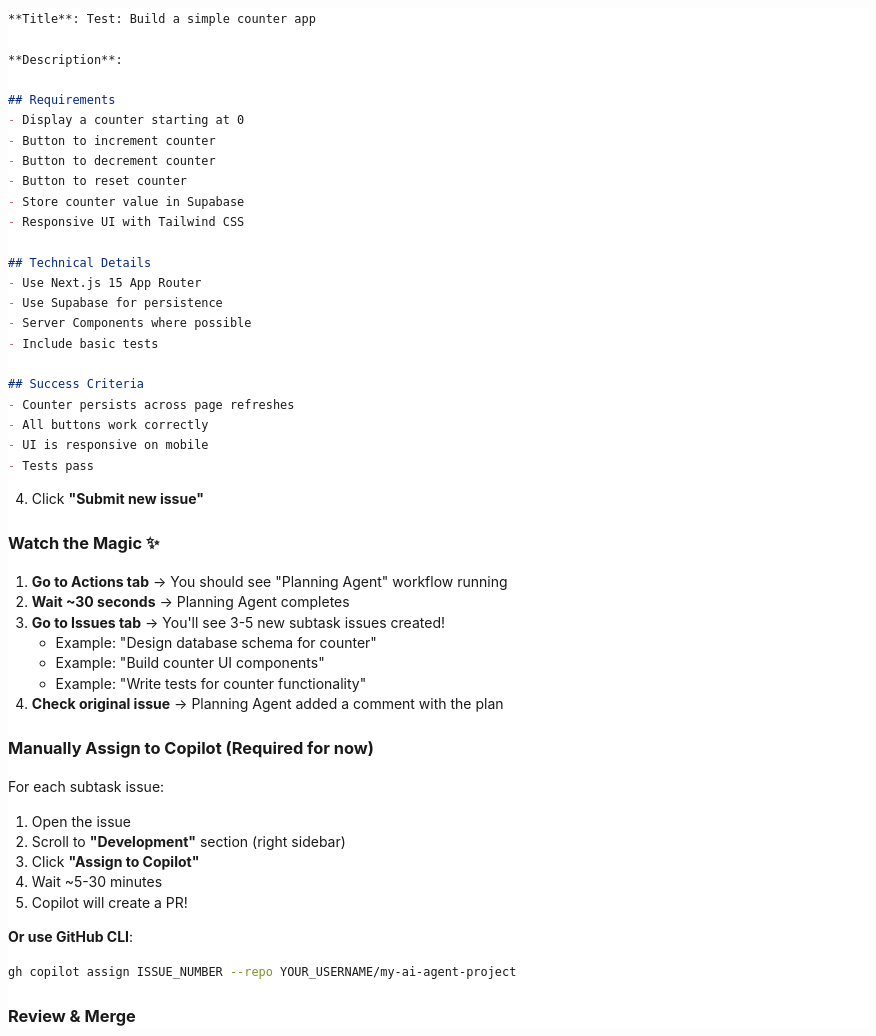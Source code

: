 ```markdown
**Title**: Test: Build a simple counter app

**Description**:

## Requirements
- Display a counter starting at 0
- Button to increment counter
- Button to decrement counter
- Button to reset counter
- Store counter value in Supabase
- Responsive UI with Tailwind CSS

## Technical Details
- Use Next.js 15 App Router
- Use Supabase for persistence
- Server Components where possible
- Include basic tests

## Success Criteria
- Counter persists across page refreshes
- All buttons work correctly
- UI is responsive on mobile
- Tests pass
```

4. Click **"Submit new issue"**

### Watch the Magic ✨

1. **Go to Actions tab** → You should see "Planning Agent" workflow running
2. **Wait ~30 seconds** → Planning Agent completes
3. **Go to Issues tab** → You'll see 3-5 new subtask issues created!
   - Example: "Design database schema for counter"
   - Example: "Build counter UI components"
   - Example: "Write tests for counter functionality"
4. **Check original issue** → Planning Agent added a comment with the plan

### Manually Assign to Copilot (Required for now)

For each subtask issue:
1. Open the issue
2. Scroll to **"Development"** section (right sidebar)
3. Click **"Assign to Copilot"**
4. Wait ~5-30 minutes
5. Copilot will create a PR!

**Or use GitHub CLI**:
```bash
gh copilot assign ISSUE_NUMBER --repo YOUR_USERNAME/my-ai-agent-project
```

### Review & Merge
